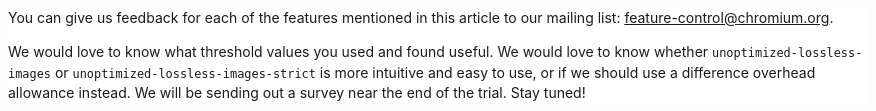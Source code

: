 You can give us feedback for each of the features mentioned in this article to
our mailing list: [feature-control@](mailto:feature-control@chromium.org)[chromium.org](mailto:feature-control@chromium.org).

We would love to know what threshold values you used and found useful. We would
love to know whether `unoptimized-lossless-images` or
`unoptimized-lossless-images-strict` is more intuitive and easy to use, or if we
should use a difference overhead allowance instead. We will be sending out a
survey near the end of the trial. Stay tuned!
